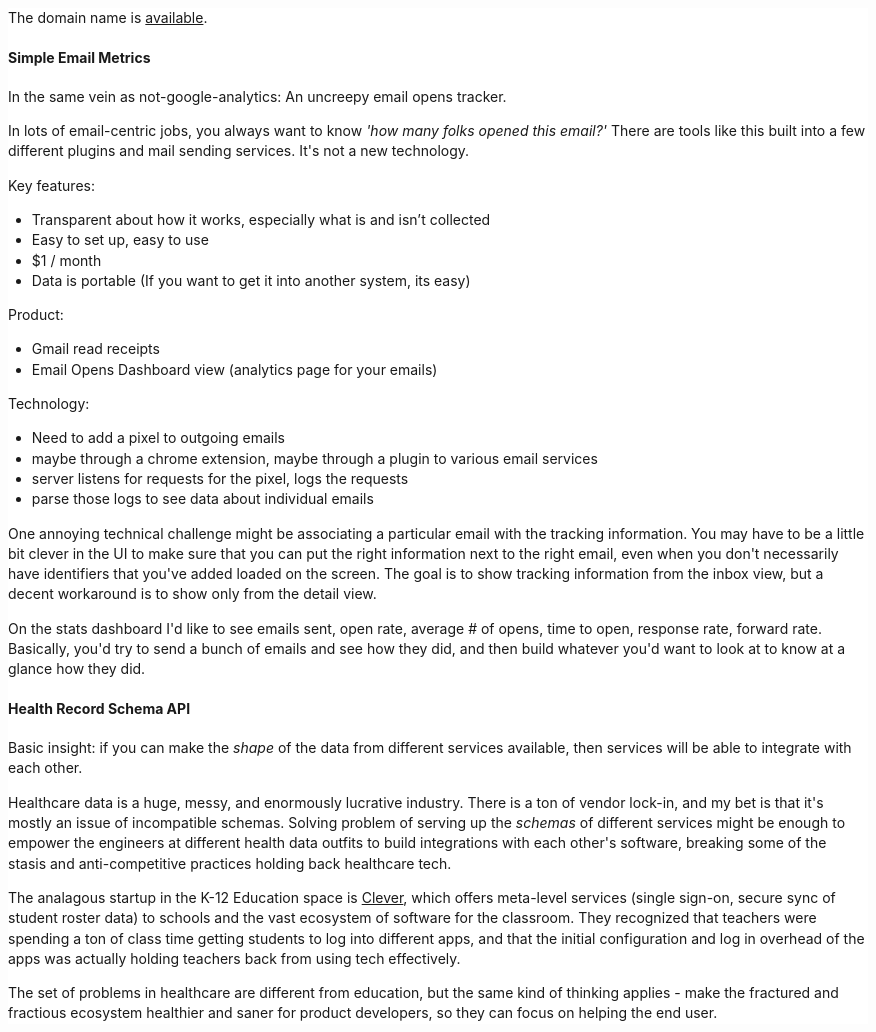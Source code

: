 The domain name is [available](https://instantdomainsearch.com/#search=not-google-analytics).

#### <a id="sec-5-1-3"></a> Simple Email Metrics

In the same vein as not-google-analytics: An uncreepy email opens tracker.

In lots of email-centric jobs, you always want to know _'how many folks opened this email?'_ There are tools like this built into a few different plugins and mail sending services. It's not a new technology.

Key features: 

- Transparent about how it works, especially what is and isn’t collected
- Easy to set up, easy to use
- $1 / month
- Data is portable (If you want to get it into another system, its easy)

Product:
- Gmail read receipts
- Email Opens Dashboard view (analytics page for your emails)

Technology:
- Need to add a pixel to outgoing emails
- maybe through a chrome extension, maybe through a plugin to various email services
- server listens for requests for the pixel, logs the requests
- parse those logs to see data about individual emails

One annoying technical challenge might be associating a particular email with the tracking information. You may have to be a little bit clever in the UI to make sure that you can put the right information next to the right email, even when you don't necessarily have identifiers that you've added loaded on the screen. The goal is to show tracking information from the inbox view, but a decent workaround is to show only from the detail view.

On the stats dashboard I'd like to see emails sent, open rate, average # of opens, time to open, response rate, forward rate. Basically, you'd try to send a bunch of emails and see how they did, and then build whatever you'd want to look at to know at a glance how they did.

#### <a id="sec-5-1-4"></a> Health Record Schema API

Basic insight: if you can make the _shape_ of the data from different services available, then services will be able to integrate with each other.

Healthcare data is a huge, messy, and enormously lucrative industry. There is a ton of vendor lock-in, and my bet is that it's mostly an issue of incompatible schemas. Solving problem of serving up the _schemas_ of different services might be enough to empower the engineers at different health data outfits to build integrations with each other's software, breaking some of the stasis and anti-competitive practices holding back healthcare tech.

The analagous startup in the K-12 Education space is [Clever](https://clever.com/about), which offers meta-level services (single sign-on, secure sync of student roster data) to schools and the vast ecosystem of software for the classroom. They recognized that teachers were spending a ton of class time getting students to log into different apps, and that the initial configuration and log in overhead of the apps was actually holding teachers back from using tech effectively.

The set of problems in healthcare are different from education, but the same kind of thinking applies - make the fractured and fractious ecosystem healthier and saner for product developers, so they can focus on helping the end user.
